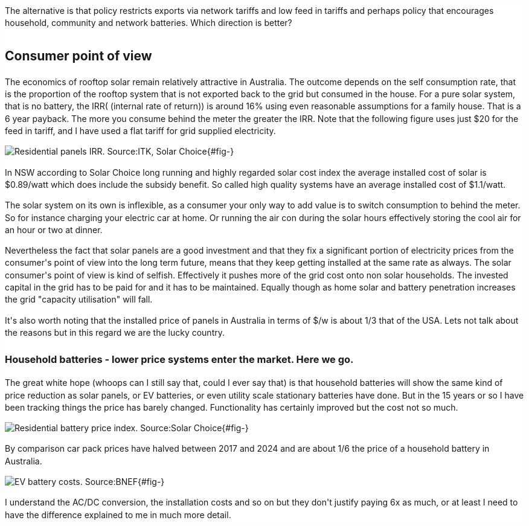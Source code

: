 The alternative is that policy restricts exports via network tariffs and low feed in tariffs and perhaps policy that encourages household, community and network batteries. Which direction is better?



## Consumer point of view

The economics of rooftop solar remain relatively attractive in Australia. The outcome depends on the self consumption rate, that is the proportion of the rooftop system that is not exported back to the grid but consumed in the house. For a pure solar system, that is no battery, the IRR( (internal rate of return)) is around 16% using even reasonable assumptions for a family house. That is a 6 year payback. The more you consume behind the meter the greater the IRR. Note that the following figure uses just \$20 for the feed  in tariff, and I have used a flat tariff for grid supplied electricity.

![Residential panels IRR. Source:ITK, Solar Choice](../media/image-20250205124554284.png){#fig-}

In NSW according to Solar  Choice  long running and highly regarded solar cost index the average installed cost of solar is \$0.89/watt which does include the subsidy benefit. So called high quality systems have an average installed cost of \$1.1/watt.

The solar system on its own  is inflexible, as a consumer your only way to add value is to switch consumption to behind the meter. So for instance charging your electric car at home. Or running the air con during the solar hours effectively storing the cool air for an hour or two at dinner.

Nevertheless the fact that solar panels are a good investment and that they fix a significant portion of electricity prices from the consumer's point of view into the long term future, means that they keep getting installed at the same rate as always. The solar consumer's point of view is kind of selfish. Effectively it pushes more of the grid cost onto non solar households. The invested capital in the grid has to be paid for and it has to be maintained. Equally though as home solar and battery penetration increases the grid "capacity utilisation" will fall. 

It's also worth noting that the installed price of panels in Australia in terms of \$/w is about 1/3 that of the USA. Lets not talk about the reasons but in this regard we are the lucky country.

### Household batteries - lower price systems enter the market. Here we go.

The great white hope (whoops can I still say that, could I ever say that) is that household batteries will show the same kind of price reduction as solar panels, or EV batteries, or even utility scale stationary batteries have done. But in the 15 years or so I have been tracking things the price has barely changed. Functionality has certainly improved but the cost not so much.

![Residential battery price index. Source:Solar Choice](../media/image-20250204162036950.png){#fig-}

By comparison car pack prices have halved between 2017 and 2024 and are about 1/6 the price of a household battery in Australia.



![EV battery costs. Source:BNEF](../media/image-20250204162259485.png){#fig-}



I understand the AC/DC conversion, the installation costs and so on but they don't justify paying 6x as much, or at least I need to have the difference  explained to me in much more detail.
